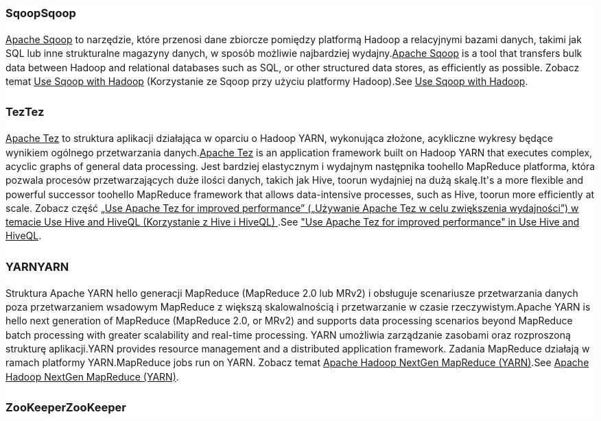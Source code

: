 ### <span data-ttu-id="7bb84-225"><a name="sqoop"></a>Sqoop</span><span class="sxs-lookup"><span data-stu-id="7bb84-225"><a name="sqoop"></a>Sqoop</span></span>
<span data-ttu-id="7bb84-226"><a  target="_blank" href="http://sqoop.apache.org/">Apache Sqoop</a> to narzędzie, które przenosi dane zbiorcze pomiędzy platformą Hadoop a relacyjnymi bazami danych, takimi jak SQL lub inne strukturalne magazyny danych, w sposób możliwie najbardziej wydajny.</span><span class="sxs-lookup"><span data-stu-id="7bb84-226"><a  target="_blank" href="http://sqoop.apache.org/">Apache Sqoop</a> is a tool that transfers bulk data between Hadoop and relational databases such as SQL, or other structured data stores, as efficiently as possible.</span></span> <span data-ttu-id="7bb84-227">Zobacz temat [Use Sqoop with Hadoop](hdinsight-use-sqoop.md) (Korzystanie ze Sqoop przy użyciu platformy Hadoop).</span><span class="sxs-lookup"><span data-stu-id="7bb84-227">See [Use Sqoop with Hadoop](hdinsight-use-sqoop.md).</span></span>

### <span data-ttu-id="7bb84-228"><a name="tez"></a>Tez</span><span class="sxs-lookup"><span data-stu-id="7bb84-228"><a name="tez"></a>Tez</span></span>
<span data-ttu-id="7bb84-229"><a  target="_blank" href="http://tez.apache.org/">Apache Tez</a> to struktura aplikacji działająca w oparciu o Hadoop YARN, wykonująca złożone, acykliczne wykresy będące wynikiem ogólnego przetwarzania danych.</span><span class="sxs-lookup"><span data-stu-id="7bb84-229"><a  target="_blank" href="http://tez.apache.org/">Apache Tez</a> is an application framework built on Hadoop YARN that executes complex, acyclic graphs of general data processing.</span></span> <span data-ttu-id="7bb84-230">Jest bardziej elastycznym i wydajnym następnika toohello MapReduce platforma, która pozwala procesów przetwarzających duże ilości danych, takich jak Hive, toorun wydajniej na dużą skalę.</span><span class="sxs-lookup"><span data-stu-id="7bb84-230">It's a more flexible and powerful successor toohello MapReduce framework that allows data-intensive processes, such as Hive, toorun more efficiently at scale.</span></span> <span data-ttu-id="7bb84-231">Zobacz część [„Use Apache Tez for improved performance” („Używanie Apache Tez w celu zwiększenia wydajności”) w temacie Use Hive and HiveQL (Korzystanie z Hive i HiveQL) ](hdinsight-use-hive.md#usetez).</span><span class="sxs-lookup"><span data-stu-id="7bb84-231">See ["Use Apache Tez for improved performance" in Use Hive and HiveQL](hdinsight-use-hive.md#usetez).</span></span>

### <span data-ttu-id="7bb84-232"><a name="yarn"></a>YARN</span><span class="sxs-lookup"><span data-stu-id="7bb84-232"><a name="yarn"></a>YARN</span></span>
<span data-ttu-id="7bb84-233">Struktura Apache YARN hello generacji MapReduce (MapReduce 2.0 lub MRv2) i obsługuje scenariusze przetwarzania danych poza przetwarzaniem wsadowym MapReduce z większą skalowalnością i przetwarzanie w czasie rzeczywistym.</span><span class="sxs-lookup"><span data-stu-id="7bb84-233">Apache YARN is hello next generation of MapReduce (MapReduce 2.0, or MRv2) and supports data processing scenarios beyond MapReduce batch processing with greater scalability and real-time processing.</span></span> <span data-ttu-id="7bb84-234">YARN umożliwia zarządzanie zasobami oraz rozproszoną strukturę aplikacji.</span><span class="sxs-lookup"><span data-stu-id="7bb84-234">YARN provides resource management and a distributed application framework.</span></span> <span data-ttu-id="7bb84-235">Zadania MapReduce działają w ramach platformy YARN.</span><span class="sxs-lookup"><span data-stu-id="7bb84-235">MapReduce jobs run on YARN.</span></span> <span data-ttu-id="7bb84-236">Zobacz temat <a target="_blank" href="http://hadoop.apache.org/docs/current/hadoop-yarn/hadoop-yarn-site/YARN.html">Apache Hadoop NextGen MapReduce (YARN)</a>.</span><span class="sxs-lookup"><span data-stu-id="7bb84-236">See <a target="_blank" href="http://hadoop.apache.org/docs/current/hadoop-yarn/hadoop-yarn-site/YARN.html">Apache Hadoop NextGen MapReduce (YARN)</a>.</span></span>

### <span data-ttu-id="7bb84-237"><a name="zookeeper"></a>ZooKeeper</span><span class="sxs-lookup"><span data-stu-id="7bb84-237"><a name="zookeeper"></a>ZooKeeper</span></span>